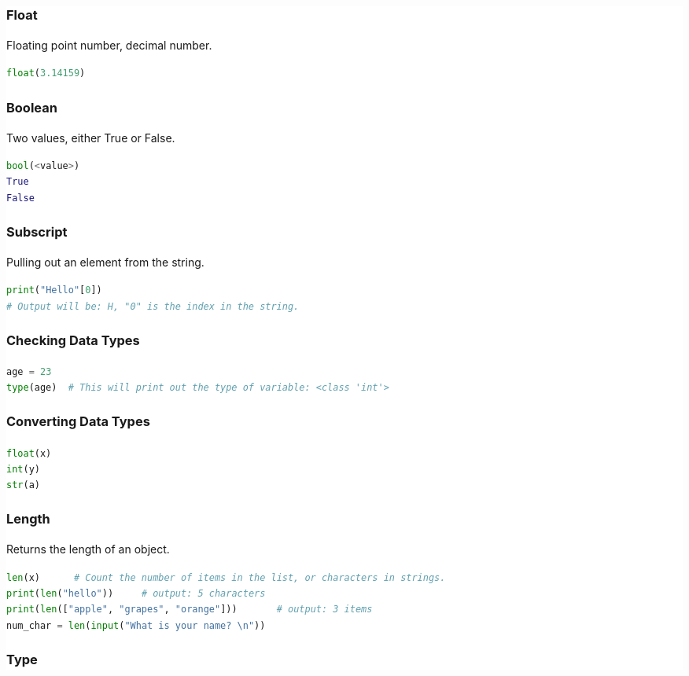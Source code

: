 ### Float

Floating point number, decimal number.

```python
float(3.14159)
```

### Boolean

Two values, either True or False.

```python
bool(<value>)
True
False
```

### Subscript

Pulling out an element from the string.

```python
print("Hello"[0])
# Output will be: H, "0" is the index in the string.

```

### Checking Data Types

```python
age = 23
type(age)  # This will print out the type of variable: <class 'int'>
```

### Converting Data Types

```python
float(x)
int(y)
str(a)
```

### Length

Returns the length of an object.

```python
len(x)      # Count the number of items in the list, or characters in strings.
print(len("hello"))     # output: 5 characters
print(len(["apple", "grapes", "orange"]))       # output: 3 items
num_char = len(input("What is your name? \n"))
```

### Type
